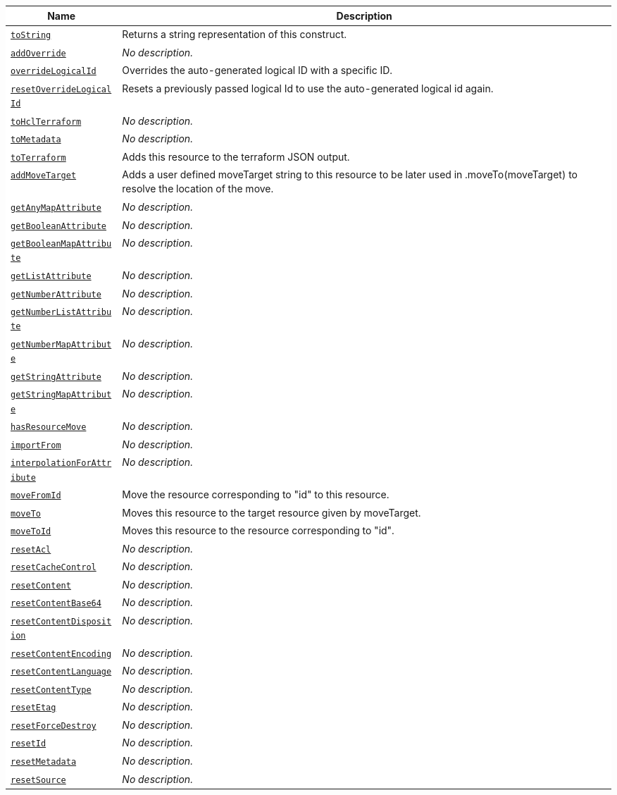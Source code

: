 | **Name** | **Description** |
| --- | --- |
| <code><a href="#@cdktf/provider-digitalocean.spacesBucketObject.SpacesBucketObject.toString">toString</a></code> | Returns a string representation of this construct. |
| <code><a href="#@cdktf/provider-digitalocean.spacesBucketObject.SpacesBucketObject.addOverride">addOverride</a></code> | *No description.* |
| <code><a href="#@cdktf/provider-digitalocean.spacesBucketObject.SpacesBucketObject.overrideLogicalId">overrideLogicalId</a></code> | Overrides the auto-generated logical ID with a specific ID. |
| <code><a href="#@cdktf/provider-digitalocean.spacesBucketObject.SpacesBucketObject.resetOverrideLogicalId">resetOverrideLogicalId</a></code> | Resets a previously passed logical Id to use the auto-generated logical id again. |
| <code><a href="#@cdktf/provider-digitalocean.spacesBucketObject.SpacesBucketObject.toHclTerraform">toHclTerraform</a></code> | *No description.* |
| <code><a href="#@cdktf/provider-digitalocean.spacesBucketObject.SpacesBucketObject.toMetadata">toMetadata</a></code> | *No description.* |
| <code><a href="#@cdktf/provider-digitalocean.spacesBucketObject.SpacesBucketObject.toTerraform">toTerraform</a></code> | Adds this resource to the terraform JSON output. |
| <code><a href="#@cdktf/provider-digitalocean.spacesBucketObject.SpacesBucketObject.addMoveTarget">addMoveTarget</a></code> | Adds a user defined moveTarget string to this resource to be later used in .moveTo(moveTarget) to resolve the location of the move. |
| <code><a href="#@cdktf/provider-digitalocean.spacesBucketObject.SpacesBucketObject.getAnyMapAttribute">getAnyMapAttribute</a></code> | *No description.* |
| <code><a href="#@cdktf/provider-digitalocean.spacesBucketObject.SpacesBucketObject.getBooleanAttribute">getBooleanAttribute</a></code> | *No description.* |
| <code><a href="#@cdktf/provider-digitalocean.spacesBucketObject.SpacesBucketObject.getBooleanMapAttribute">getBooleanMapAttribute</a></code> | *No description.* |
| <code><a href="#@cdktf/provider-digitalocean.spacesBucketObject.SpacesBucketObject.getListAttribute">getListAttribute</a></code> | *No description.* |
| <code><a href="#@cdktf/provider-digitalocean.spacesBucketObject.SpacesBucketObject.getNumberAttribute">getNumberAttribute</a></code> | *No description.* |
| <code><a href="#@cdktf/provider-digitalocean.spacesBucketObject.SpacesBucketObject.getNumberListAttribute">getNumberListAttribute</a></code> | *No description.* |
| <code><a href="#@cdktf/provider-digitalocean.spacesBucketObject.SpacesBucketObject.getNumberMapAttribute">getNumberMapAttribute</a></code> | *No description.* |
| <code><a href="#@cdktf/provider-digitalocean.spacesBucketObject.SpacesBucketObject.getStringAttribute">getStringAttribute</a></code> | *No description.* |
| <code><a href="#@cdktf/provider-digitalocean.spacesBucketObject.SpacesBucketObject.getStringMapAttribute">getStringMapAttribute</a></code> | *No description.* |
| <code><a href="#@cdktf/provider-digitalocean.spacesBucketObject.SpacesBucketObject.hasResourceMove">hasResourceMove</a></code> | *No description.* |
| <code><a href="#@cdktf/provider-digitalocean.spacesBucketObject.SpacesBucketObject.importFrom">importFrom</a></code> | *No description.* |
| <code><a href="#@cdktf/provider-digitalocean.spacesBucketObject.SpacesBucketObject.interpolationForAttribute">interpolationForAttribute</a></code> | *No description.* |
| <code><a href="#@cdktf/provider-digitalocean.spacesBucketObject.SpacesBucketObject.moveFromId">moveFromId</a></code> | Move the resource corresponding to "id" to this resource. |
| <code><a href="#@cdktf/provider-digitalocean.spacesBucketObject.SpacesBucketObject.moveTo">moveTo</a></code> | Moves this resource to the target resource given by moveTarget. |
| <code><a href="#@cdktf/provider-digitalocean.spacesBucketObject.SpacesBucketObject.moveToId">moveToId</a></code> | Moves this resource to the resource corresponding to "id". |
| <code><a href="#@cdktf/provider-digitalocean.spacesBucketObject.SpacesBucketObject.resetAcl">resetAcl</a></code> | *No description.* |
| <code><a href="#@cdktf/provider-digitalocean.spacesBucketObject.SpacesBucketObject.resetCacheControl">resetCacheControl</a></code> | *No description.* |
| <code><a href="#@cdktf/provider-digitalocean.spacesBucketObject.SpacesBucketObject.resetContent">resetContent</a></code> | *No description.* |
| <code><a href="#@cdktf/provider-digitalocean.spacesBucketObject.SpacesBucketObject.resetContentBase64">resetContentBase64</a></code> | *No description.* |
| <code><a href="#@cdktf/provider-digitalocean.spacesBucketObject.SpacesBucketObject.resetContentDisposition">resetContentDisposition</a></code> | *No description.* |
| <code><a href="#@cdktf/provider-digitalocean.spacesBucketObject.SpacesBucketObject.resetContentEncoding">resetContentEncoding</a></code> | *No description.* |
| <code><a href="#@cdktf/provider-digitalocean.spacesBucketObject.SpacesBucketObject.resetContentLanguage">resetContentLanguage</a></code> | *No description.* |
| <code><a href="#@cdktf/provider-digitalocean.spacesBucketObject.SpacesBucketObject.resetContentType">resetContentType</a></code> | *No description.* |
| <code><a href="#@cdktf/provider-digitalocean.spacesBucketObject.SpacesBucketObject.resetEtag">resetEtag</a></code> | *No description.* |
| <code><a href="#@cdktf/provider-digitalocean.spacesBucketObject.SpacesBucketObject.resetForceDestroy">resetForceDestroy</a></code> | *No description.* |
| <code><a href="#@cdktf/provider-digitalocean.spacesBucketObject.SpacesBucketObject.resetId">resetId</a></code> | *No description.* |
| <code><a href="#@cdktf/provider-digitalocean.spacesBucketObject.SpacesBucketObject.resetMetadata">resetMetadata</a></code> | *No description.* |
| <code><a href="#@cdktf/provider-digitalocean.spacesBucketObject.SpacesBucketObject.resetSource">resetSource</a></code> | *No description.* |